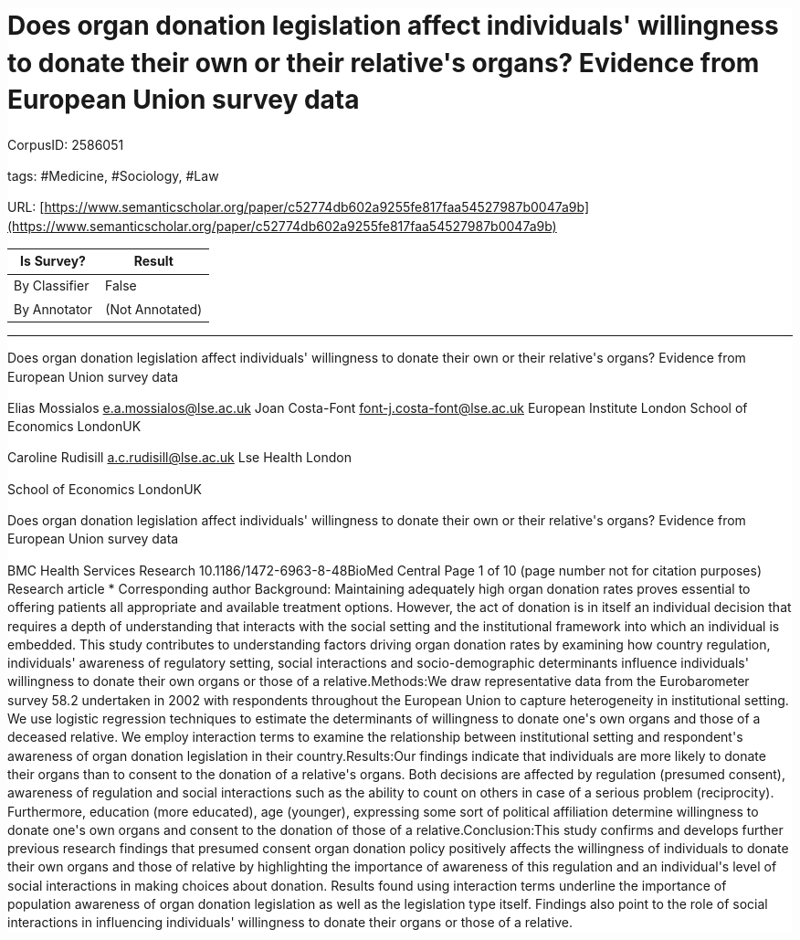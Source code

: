 # Does organ donation legislation affect individuals' willingness to donate their own or their relative's organs? Evidence from European Union survey data

CorpusID: 2586051
 
tags: #Medicine, #Sociology, #Law

URL: [https://www.semanticscholar.org/paper/c52774db602a9255fe817faa54527987b0047a9b](https://www.semanticscholar.org/paper/c52774db602a9255fe817faa54527987b0047a9b)
 
| Is Survey?        | Result          |
| ----------------- | --------------- |
| By Classifier     | False |
| By Annotator      | (Not Annotated) |

---

Does organ donation legislation affect individuals' willingness to donate their own or their relative's organs? Evidence from European Union survey data


Elias Mossialos e.a.mossialos@lse.ac.uk 
Joan Costa-Font font-j.costa-font@lse.ac.uk 
European Institute
London School of Economics
LondonUK

Caroline Rudisill a.c.rudisill@lse.ac.uk 
Lse Health 
London 

School of Economics
LondonUK

Does organ donation legislation affect individuals' willingness to donate their own or their relative's organs? Evidence from European Union survey data

BMC Health Services Research
10.1186/1472-6963-8-48BioMed Central Page 1 of 10 (page number not for citation purposes) Research article * Corresponding author
Background: Maintaining adequately high organ donation rates proves essential to offering patients all appropriate and available treatment options. However, the act of donation is in itself an individual decision that requires a depth of understanding that interacts with the social setting and the institutional framework into which an individual is embedded. This study contributes to understanding factors driving organ donation rates by examining how country regulation, individuals' awareness of regulatory setting, social interactions and socio-demographic determinants influence individuals' willingness to donate their own organs or those of a relative.Methods:We draw representative data from the Eurobarometer survey 58.2 undertaken in 2002 with respondents throughout the European Union to capture heterogeneity in institutional setting. We use logistic regression techniques to estimate the determinants of willingness to donate one's own organs and those of a deceased relative. We employ interaction terms to examine the relationship between institutional setting and respondent's awareness of organ donation legislation in their country.Results:Our findings indicate that individuals are more likely to donate their organs than to consent to the donation of a relative's organs. Both decisions are affected by regulation (presumed consent), awareness of regulation and social interactions such as the ability to count on others in case of a serious problem (reciprocity). Furthermore, education (more educated), age (younger), expressing some sort of political affiliation determine willingness to donate one's own organs and consent to the donation of those of a relative.Conclusion:This study confirms and develops further previous research findings that presumed consent organ donation policy positively affects the willingness of individuals to donate their own organs and those of relative by highlighting the importance of awareness of this regulation and an individual's level of social interactions in making choices about donation. Results found using interaction terms underline the importance of population awareness of organ donation legislation as well as the legislation type itself. Findings also point to the role of social interactions in influencing individuals' willingness to donate their organs or those of a relative.
